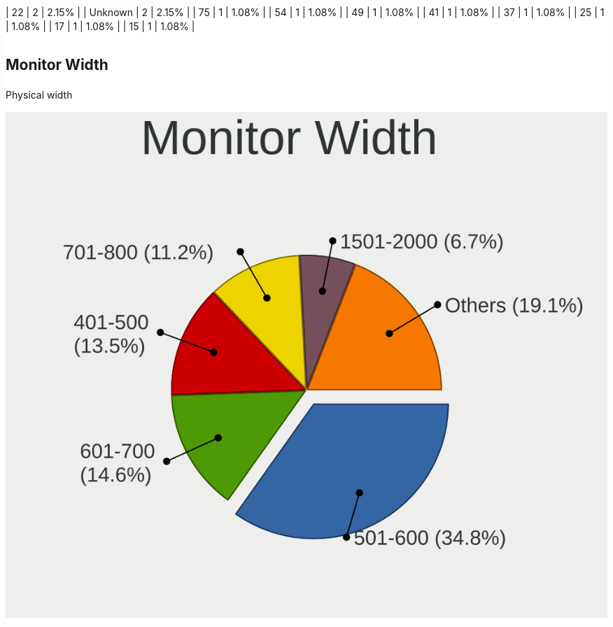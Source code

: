 | 22      | 2        | 2.15%   |
| Unknown | 2        | 2.15%   |
| 75      | 1        | 1.08%   |
| 54      | 1        | 1.08%   |
| 49      | 1        | 1.08%   |
| 41      | 1        | 1.08%   |
| 37      | 1        | 1.08%   |
| 25      | 1        | 1.08%   |
| 17      | 1        | 1.08%   |
| 15      | 1        | 1.08%   |

Monitor Width
-------------

Physical width

![Monitor Width](./images/pie_chart/mon_width.svg)
